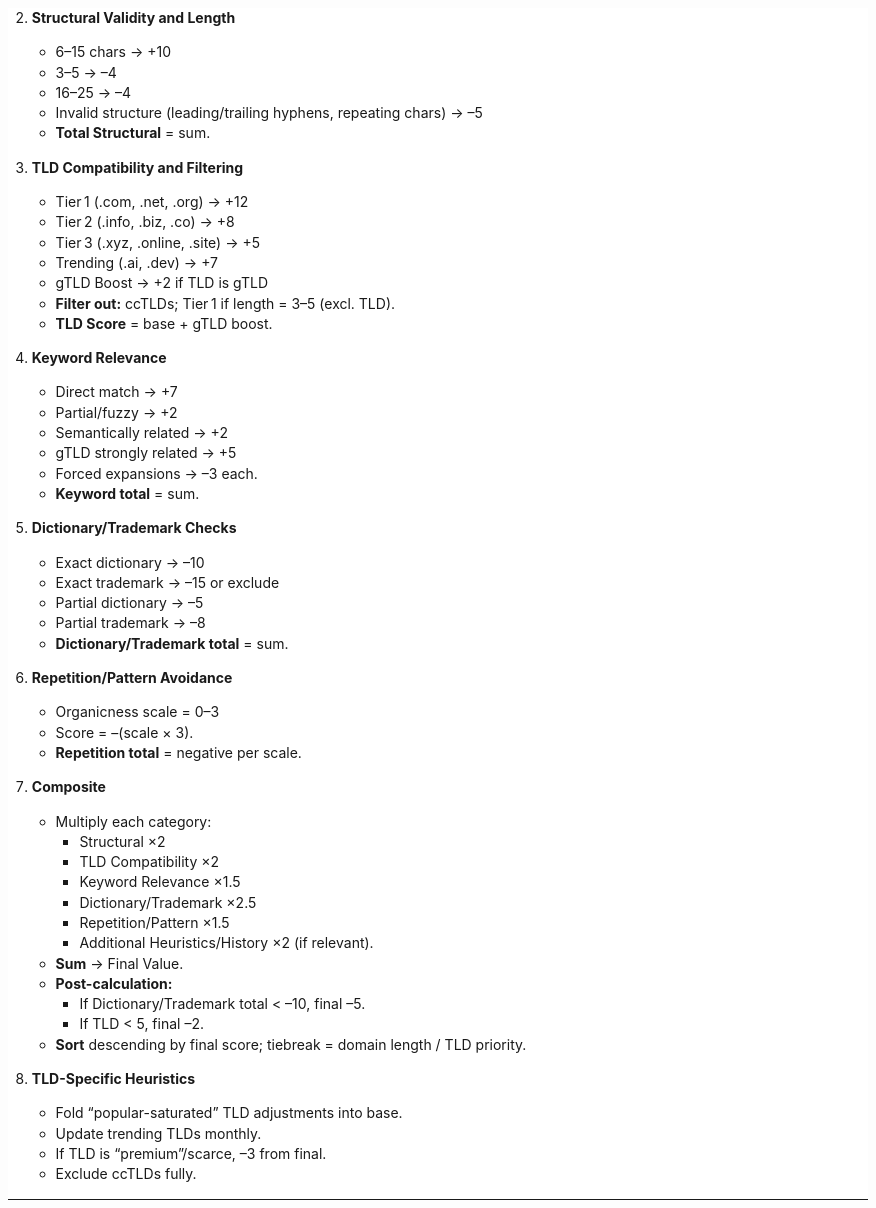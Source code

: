 2. **Structural Validity and Length**  
   - 6–15 chars → +10  
   - 3–5 → –4  
   - 16–25 → –4  
   - Invalid structure (leading/trailing hyphens, repeating chars) → –5  
   - **Total Structural** = sum.

3. **TLD Compatibility and Filtering**  
   - Tier 1 (.com, .net, .org) → +12  
   - Tier 2 (.info, .biz, .co) → +8  
   - Tier 3 (.xyz, .online, .site) → +5  
   - Trending (.ai, .dev) → +7  
   - gTLD Boost → +2 if TLD is gTLD  
   - **Filter out:** ccTLDs; Tier 1 if length = 3–5 (excl. TLD).  
   - **TLD Score** = base + gTLD boost.

4. **Keyword Relevance**  
   - Direct match → +7  
   - Partial/fuzzy → +2  
   - Semantically related → +2  
   - gTLD strongly related → +5  
   - Forced expansions → –3 each.  
   - **Keyword total** = sum.

5. **Dictionary/Trademark Checks**  
   - Exact dictionary → –10  
   - Exact trademark → –15 or exclude  
   - Partial dictionary → –5  
   - Partial trademark → –8  
   - **Dictionary/Trademark total** = sum.

6. **Repetition/Pattern Avoidance**  
   - Organicness scale = 0–3  
   - Score = –(scale × 3).  
   - **Repetition total** = negative per scale.

7. **Composite**  
   - Multiply each category:  
     - Structural ×2  
     - TLD Compatibility ×2  
     - Keyword Relevance ×1.5  
     - Dictionary/Trademark ×2.5  
     - Repetition/Pattern ×1.5  
     - Additional Heuristics/History ×2 (if relevant).  
   - **Sum** → Final Value.  
   - **Post-calculation:**  
     - If Dictionary/Trademark total < –10, final –5.  
     - If TLD < 5, final –2.  
   - **Sort** descending by final score; tiebreak = domain length / TLD priority.

8. **TLD-Specific Heuristics**  
   - Fold “popular-saturated” TLD adjustments into base.  
   - Update trending TLDs monthly.  
   - If TLD is “premium”/scarce, –3 from final.  
   - Exclude ccTLDs fully.

---